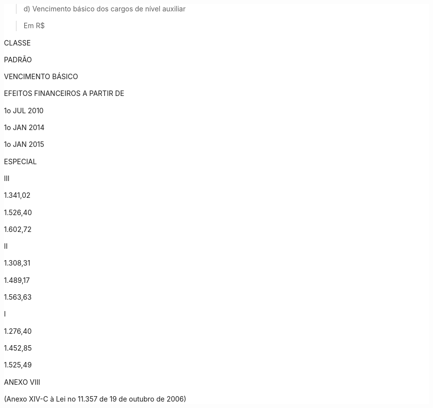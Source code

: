 > d) Vencimento básico dos cargos de nível auxiliar

> Em R$





CLASSE





PADRÃO



VENCIMENTO BÁSICO


EFEITOS FINANCEIROS A PARTIR DE


1o JUL 2010

1o JAN 2014

1o JAN 2015




ESPECIAL



III

1.341,02

1.526,40

1.602,72


II

1.308,31

1.489,17

1.563,63


I

1.276,40

1.452,85

1.525,49


ANEXO VIII

(Anexo XIV-C à Lei no 11.357 de 19 de outubro de 2006)





